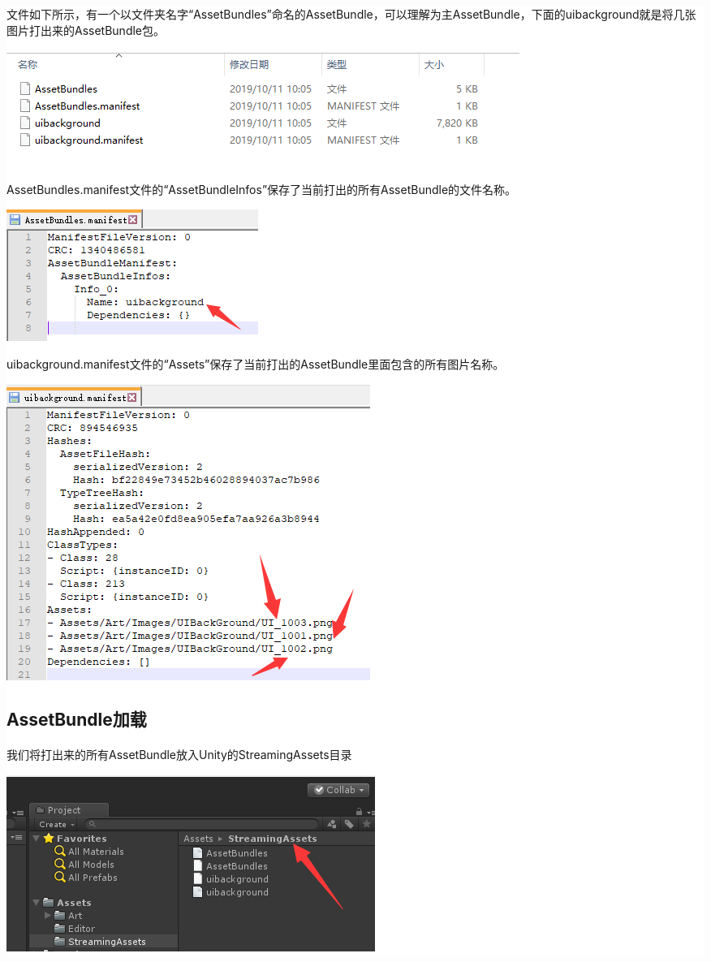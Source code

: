 文件如下所示，有一个以文件夹名字“AssetBundles”命名的AssetBundle，可以理解为主AssetBundle，下面的uibackground就是将几张图片打出来的AssetBundle包。

![1570764791569](https://github.com/onelei/QAssetBundle/blob/master/Images/1570764791569.png)

AssetBundles.manifest文件的“AssetBundleInfos”保存了当前打出的所有AssetBundle的文件名称。

![1570764986125](https://github.com/onelei/QAssetBundle/blob/master/Images/1570764986125.png)

uibackground.manifest文件的“Assets”保存了当前打出的AssetBundle里面包含的所有图片名称。

![1570765030595](https://github.com/onelei/QAssetBundle/blob/master/Images/1570765030595.png)

## AssetBundle加载

我们将打出来的所有AssetBundle放入Unity的StreamingAssets目录

![1570765308991](https://github.com/onelei/QAssetBundle/blob/master/Images/1570765308991.png)
